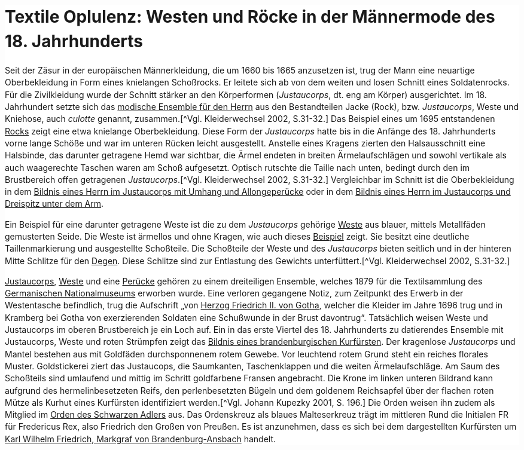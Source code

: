 # Textile Oplulenz: Westen und Röcke in der Männermode des 18. Jahrhunderts
Seit der Zäsur in der europäischen Männerkleidung, die um 1660 bis 1665 anzusetzen ist, trug der Mann eine neuartige Oberbekleidung in Form eines knielangen Schoßrocks. Er leitete sich ab von dem weiten und losen Schnitt eines Soldatenrocks. Für die Zivilkleidung wurde der Schnitt stärker an den Körperformen (*Justaucorps*, dt. eng am Körper) ausgerichtet. Im 18. Jahrhundert setzte sich das [modische Ensemble für den Herrn](https://uclab.fh-potsdam.de/refa-catalog/api/resources/60269)  aus den Bestandteilen Jacke (Rock), bzw. *Justaucorps*, Weste und Kniehose, auch *culotte* genannt, zusammen.[^Vgl. Kleiderwechsel 2002, S.31-32.] Das Beispiel eines um 1695 entstandenen [Rocks](https://uclab.fh-potsdam.de/refa-catalog/api/resources/18851) zeigt eine etwa knielange Oberbekleidung. Diese Form der *Justaucorps* hatte bis in die Anfänge des 18. Jahrhunderts vorne lange Schöße und war im unteren Rücken leicht ausgestellt. Anstelle eines Kragens zierten den Halsausschnitt eine Halsbinde, das darunter getragene Hemd war sichtbar, die Ärmel endeten in breiten Ärmelaufschlägen und sowohl vertikale als auch waagerechte Taschen waren am Schoß aufgesetzt. Optisch rutschte die Taille nach unten, bedingt durch den im Brustbereich offen getragenen *Justaucorps*.[^Vgl. Kleiderwechsel 2002, S.31-32.] Vergleichbar im Schnitt ist die Oberbekleidung in dem [Bildnis eines Herrn im Justaucorps mit Umhang und Allongeperücke](https://uclab.fh-potsdam.de/refa-catalog/api/resources/177) oder in dem [Bildnis eines Herrn im Justaucorps und Dreispitz unter dem Arm](https://uclab.fh-potsdam.de/refa-catalog/api/resources/95).

Ein Beispiel für eine darunter getragene Weste ist die zu dem *Justaucorps* gehörige [Weste](https://uclab.fh-potsdam.de/refa-catalog/api/resources/18844) aus blauer, mittels Metallfäden gemusterten Seide. Die Weste ist ärmellos und ohne Kragen, wie auch dieses [Beispiel](https://uclab.fh-potsdam.de/refa-catalog/api/resources/265) zeigt. Sie besitzt eine deutliche Taillenmarkierung und ausgestellte Schoßteile. Die Schoßteile der Weste und des *Justaucorps* bieten seitlich und in der hinteren Mitte Schlitze für den [Degen](https://uclab.fh-potsdam.de/refa-catalog/api/resources/10426). Diese Schlitze sind zur Entlastung des Gewichts unterfüttert.[^Vgl. Kleiderwechsel 2002, S.31-32.]

[Justaucorps](https://uclab.fh-potsdam.de/refa-catalog/api/resources/18851), [Weste](https://uclab.fh-potsdam.de/refa-catalog/api/resources/18844) und eine [Perücke](http://objektkatalog.gnm.de/objekt/T1661_a) gehören zu einem dreiteiligen Ensemble, welches 1879 für die Textilsammlung des [Germanischen Nationalmuseums](https://uclab.fh-potsdam.de/refa-catalog/api/resources/19619) erworben wurde. Eine verloren gegangene Notiz, zum Zeitpunkt des Erwerb in der Westentasche befindlich, trug die Aufschrift „von [Herzog Friedrich II. von Gotha](https://uclab.fh-potsdam.de/refa-catalog/api/resources/18852), welcher die Kleider im Jahre 1696 trug und in Kramberg bei Gotha von exerzierenden Soldaten eine Schußwunde in der Brust davontrug“. Tatsächlich weisen Weste und Justaucorps im oberen Brustbereich je ein Loch auf.
Ein in das erste Viertel des 18. Jahrhunderts zu datierendes Ensemble mit Justaucorps, Weste und roten Strümpfen zeigt das [Bildnis eines brandenburgischen Kurfürsten](https://uclab.fh-potsdam.de/refa-catalog/api/resources/345). Der kragenlose *Justaucorps* und Mantel bestehen aus mit Goldfäden durchsponnenem rotem Gewebe. Vor leuchtend rotem Grund steht ein reiches florales Muster. Goldstickerei ziert das Justaucops, die Saumkanten, Taschenklappen und die weiten Ärmelaufschläge. Am Saum des Schoßteils sind umlaufend und mittig im Schritt goldfarbene Fransen angebracht. Die Krone im linken unteren Bildrand kann aufgrund des hermelinbesetzeten Reifs, den perlenbesetzten Bügeln und dem goldenem Reichsapfel über der flachen roten Mütze als Kurhut eines Kurfürsten identifiziert werden.[^Vgl. Johann Kupezky 2001, S. 196.] Die Orden weisen ihn zudem als Mitglied im [Orden des Schwarzen Adlers](https://uclab.fh-potsdam.de/refa-catalog/api/resources/10686) aus. Das Ordenskreuz als blaues Malteserkreuz trägt im mittleren Rund die Initialen FR für Fredericus Rex, also Friedrich den Großen von Preußen. Es ist anzunehmen, dass es sich bei dem dargestellten Kurfürsten um [Karl Wilhelm Friedrich, Markgraf von Brandenburg-Ansbach](https://uclab.fh-potsdam.de/refa-catalog/api/resources/9442) handelt.

